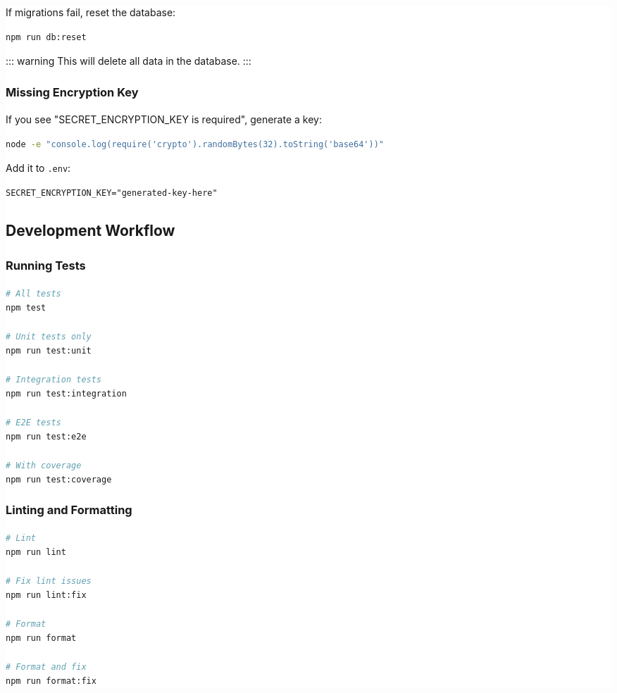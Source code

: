 If migrations fail, reset the database:

```bash
npm run db:reset
```

::: warning
This will delete all data in the database.
:::

### Missing Encryption Key

If you see "SECRET_ENCRYPTION_KEY is required", generate a key:

```bash
node -e "console.log(require('crypto').randomBytes(32).toString('base64'))"
```

Add it to `.env`:

```env
SECRET_ENCRYPTION_KEY="generated-key-here"
```

## Development Workflow

### Running Tests

```bash
# All tests
npm test

# Unit tests only
npm run test:unit

# Integration tests
npm run test:integration

# E2E tests
npm run test:e2e

# With coverage
npm run test:coverage
```

### Linting and Formatting

```bash
# Lint
npm run lint

# Fix lint issues
npm run lint:fix

# Format
npm run format

# Format and fix
npm run format:fix
```
